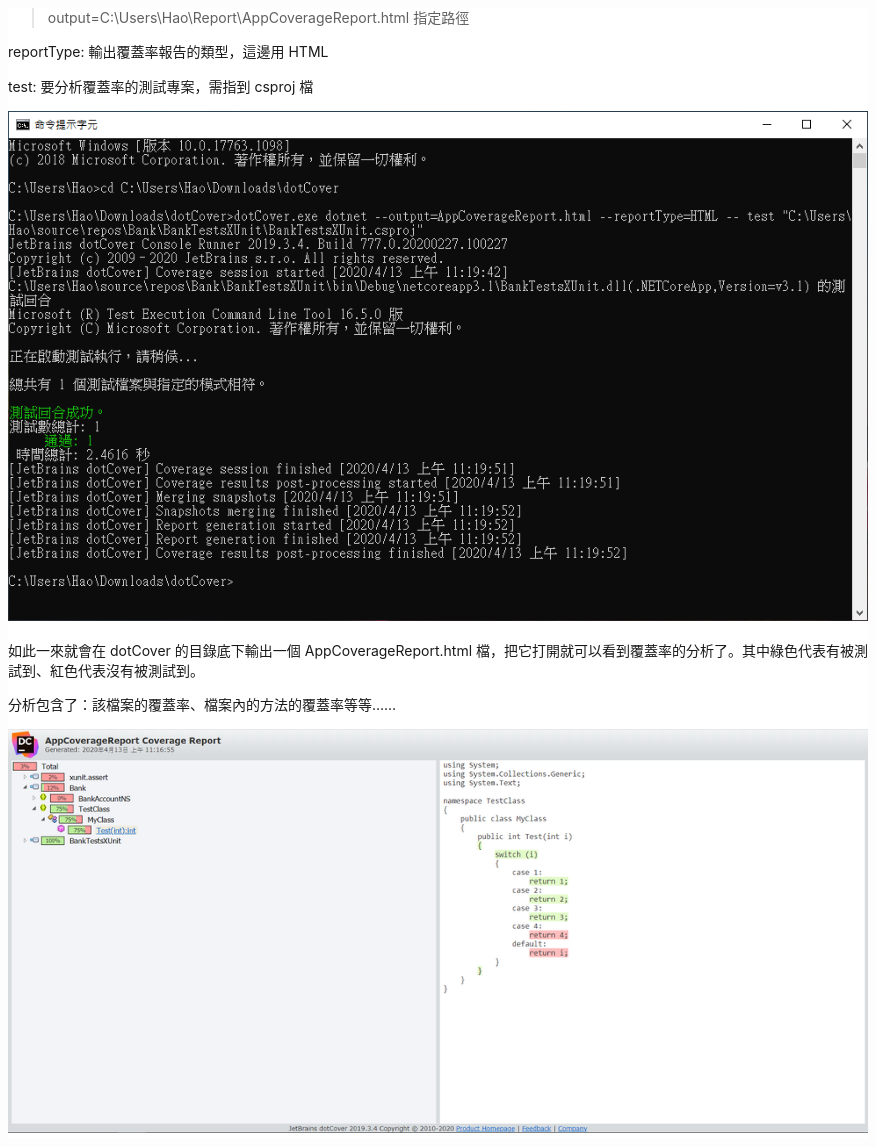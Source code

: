 > output=C:\Users\Hao\Report\AppCoverageReport.html 指定路徑

reportType: 輸出覆蓋率報告的類型，這邊用 HTML

test: 要分析覆蓋率的測試專案，需指到 csproj 檔

<img src="images/test35.png"/>

如此一來就會在 dotCover 的目錄底下輸出一個 AppCoverageReport.html 檔，把它打開就可以看到覆蓋率的分析了。其中綠色代表有被測試到、紅色代表沒有被測試到。

分析包含了：該檔案的覆蓋率、檔案內的方法的覆蓋率等等……

<img src="images/test34.png"/>
